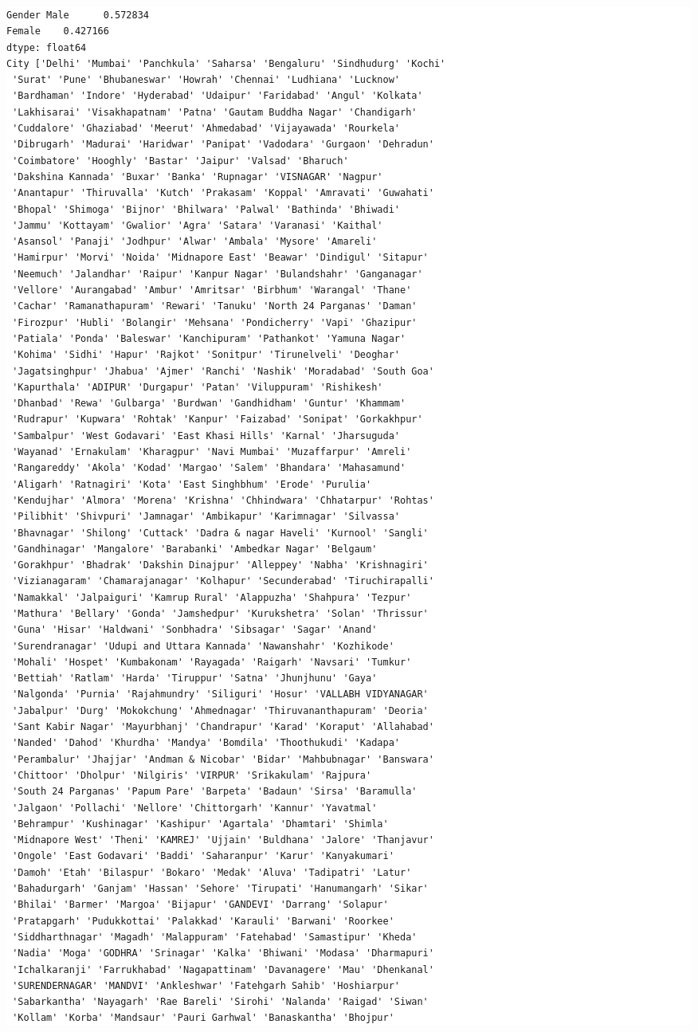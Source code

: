     
    Gender Male      0.572834
    Female    0.427166
    dtype: float64
    City ['Delhi' 'Mumbai' 'Panchkula' 'Saharsa' 'Bengaluru' 'Sindhudurg' 'Kochi'
     'Surat' 'Pune' 'Bhubaneswar' 'Howrah' 'Chennai' 'Ludhiana' 'Lucknow'
     'Bardhaman' 'Indore' 'Hyderabad' 'Udaipur' 'Faridabad' 'Angul' 'Kolkata'
     'Lakhisarai' 'Visakhapatnam' 'Patna' 'Gautam Buddha Nagar' 'Chandigarh'
     'Cuddalore' 'Ghaziabad' 'Meerut' 'Ahmedabad' 'Vijayawada' 'Rourkela'
     'Dibrugarh' 'Madurai' 'Haridwar' 'Panipat' 'Vadodara' 'Gurgaon' 'Dehradun'
     'Coimbatore' 'Hooghly' 'Bastar' 'Jaipur' 'Valsad' 'Bharuch'
     'Dakshina Kannada' 'Buxar' 'Banka' 'Rupnagar' 'VISNAGAR' 'Nagpur'
     'Anantapur' 'Thiruvalla' 'Kutch' 'Prakasam' 'Koppal' 'Amravati' 'Guwahati'
     'Bhopal' 'Shimoga' 'Bijnor' 'Bhilwara' 'Palwal' 'Bathinda' 'Bhiwadi'
     'Jammu' 'Kottayam' 'Gwalior' 'Agra' 'Satara' 'Varanasi' 'Kaithal'
     'Asansol' 'Panaji' 'Jodhpur' 'Alwar' 'Ambala' 'Mysore' 'Amareli'
     'Hamirpur' 'Morvi' 'Noida' 'Midnapore East' 'Beawar' 'Dindigul' 'Sitapur'
     'Neemuch' 'Jalandhar' 'Raipur' 'Kanpur Nagar' 'Bulandshahr' 'Ganganagar'
     'Vellore' 'Aurangabad' 'Ambur' 'Amritsar' 'Birbhum' 'Warangal' 'Thane'
     'Cachar' 'Ramanathapuram' 'Rewari' 'Tanuku' 'North 24 Parganas' 'Daman'
     'Firozpur' 'Hubli' 'Bolangir' 'Mehsana' 'Pondicherry' 'Vapi' 'Ghazipur'
     'Patiala' 'Ponda' 'Baleswar' 'Kanchipuram' 'Pathankot' 'Yamuna Nagar'
     'Kohima' 'Sidhi' 'Hapur' 'Rajkot' 'Sonitpur' 'Tirunelveli' 'Deoghar'
     'Jagatsinghpur' 'Jhabua' 'Ajmer' 'Ranchi' 'Nashik' 'Moradabad' 'South Goa'
     'Kapurthala' 'ADIPUR' 'Durgapur' 'Patan' 'Viluppuram' 'Rishikesh'
     'Dhanbad' 'Rewa' 'Gulbarga' 'Burdwan' 'Gandhidham' 'Guntur' 'Khammam'
     'Rudrapur' 'Kupwara' 'Rohtak' 'Kanpur' 'Faizabad' 'Sonipat' 'Gorkakhpur'
     'Sambalpur' 'West Godavari' 'East Khasi Hills' 'Karnal' 'Jharsuguda'
     'Wayanad' 'Ernakulam' 'Kharagpur' 'Navi Mumbai' 'Muzaffarpur' 'Amreli'
     'Rangareddy' 'Akola' 'Kodad' 'Margao' 'Salem' 'Bhandara' 'Mahasamund'
     'Aligarh' 'Ratnagiri' 'Kota' 'East Singhbhum' 'Erode' 'Purulia'
     'Kendujhar' 'Almora' 'Morena' 'Krishna' 'Chhindwara' 'Chhatarpur' 'Rohtas'
     'Pilibhit' 'Shivpuri' 'Jamnagar' 'Ambikapur' 'Karimnagar' 'Silvassa'
     'Bhavnagar' 'Shilong' 'Cuttack' 'Dadra & nagar Haveli' 'Kurnool' 'Sangli'
     'Gandhinagar' 'Mangalore' 'Barabanki' 'Ambedkar Nagar' 'Belgaum'
     'Gorakhpur' 'Bhadrak' 'Dakshin Dinajpur' 'Alleppey' 'Nabha' 'Krishnagiri'
     'Vizianagaram' 'Chamarajanagar' 'Kolhapur' 'Secunderabad' 'Tiruchirapalli'
     'Namakkal' 'Jalpaiguri' 'Kamrup Rural' 'Alappuzha' 'Shahpura' 'Tezpur'
     'Mathura' 'Bellary' 'Gonda' 'Jamshedpur' 'Kurukshetra' 'Solan' 'Thrissur'
     'Guna' 'Hisar' 'Haldwani' 'Sonbhadra' 'Sibsagar' 'Sagar' 'Anand'
     'Surendranagar' 'Udupi and Uttara Kannada' 'Nawanshahr' 'Kozhikode'
     'Mohali' 'Hospet' 'Kumbakonam' 'Rayagada' 'Raigarh' 'Navsari' 'Tumkur'
     'Bettiah' 'Ratlam' 'Harda' 'Tiruppur' 'Satna' 'Jhunjhunu' 'Gaya'
     'Nalgonda' 'Purnia' 'Rajahmundry' 'Siliguri' 'Hosur' 'VALLABH VIDYANAGAR'
     'Jabalpur' 'Durg' 'Mokokchung' 'Ahmednagar' 'Thiruvananthapuram' 'Deoria'
     'Sant Kabir Nagar' 'Mayurbhanj' 'Chandrapur' 'Karad' 'Koraput' 'Allahabad'
     'Nanded' 'Dahod' 'Khurdha' 'Mandya' 'Bomdila' 'Thoothukudi' 'Kadapa'
     'Perambalur' 'Jhajjar' 'Andman & Nicobar' 'Bidar' 'Mahbubnagar' 'Banswara'
     'Chittoor' 'Dholpur' 'Nilgiris' 'VIRPUR' 'Srikakulam' 'Rajpura'
     'South 24 Parganas' 'Papum Pare' 'Barpeta' 'Badaun' 'Sirsa' 'Baramulla'
     'Jalgaon' 'Pollachi' 'Nellore' 'Chittorgarh' 'Kannur' 'Yavatmal'
     'Behrampur' 'Kushinagar' 'Kashipur' 'Agartala' 'Dhamtari' 'Shimla'
     'Midnapore West' 'Theni' 'KAMREJ' 'Ujjain' 'Buldhana' 'Jalore' 'Thanjavur'
     'Ongole' 'East Godavari' 'Baddi' 'Saharanpur' 'Karur' 'Kanyakumari'
     'Damoh' 'Etah' 'Bilaspur' 'Bokaro' 'Medak' 'Aluva' 'Tadipatri' 'Latur'
     'Bahadurgarh' 'Ganjam' 'Hassan' 'Sehore' 'Tirupati' 'Hanumangarh' 'Sikar'
     'Bhilai' 'Barmer' 'Margoa' 'Bijapur' 'GANDEVI' 'Darrang' 'Solapur'
     'Pratapgarh' 'Pudukkottai' 'Palakkad' 'Karauli' 'Barwani' 'Roorkee'
     'Siddharthnagar' 'Magadh' 'Malappuram' 'Fatehabad' 'Samastipur' 'Kheda'
     'Nadia' 'Moga' 'GODHRA' 'Srinagar' 'Kalka' 'Bhiwani' 'Modasa' 'Dharmapuri'
     'Ichalkaranji' 'Farrukhabad' 'Nagapattinam' 'Davanagere' 'Mau' 'Dhenkanal'
     'SURENDERNAGAR' 'MANDVI' 'Ankleshwar' 'Fatehgarh Sahib' 'Hoshiarpur'
     'Sabarkantha' 'Nayagarh' 'Rae Bareli' 'Sirohi' 'Nalanda' 'Raigad' 'Siwan'
     'Kollam' 'Korba' 'Mandsaur' 'Pauri Garhwal' 'Banaskantha' 'Bhojpur'